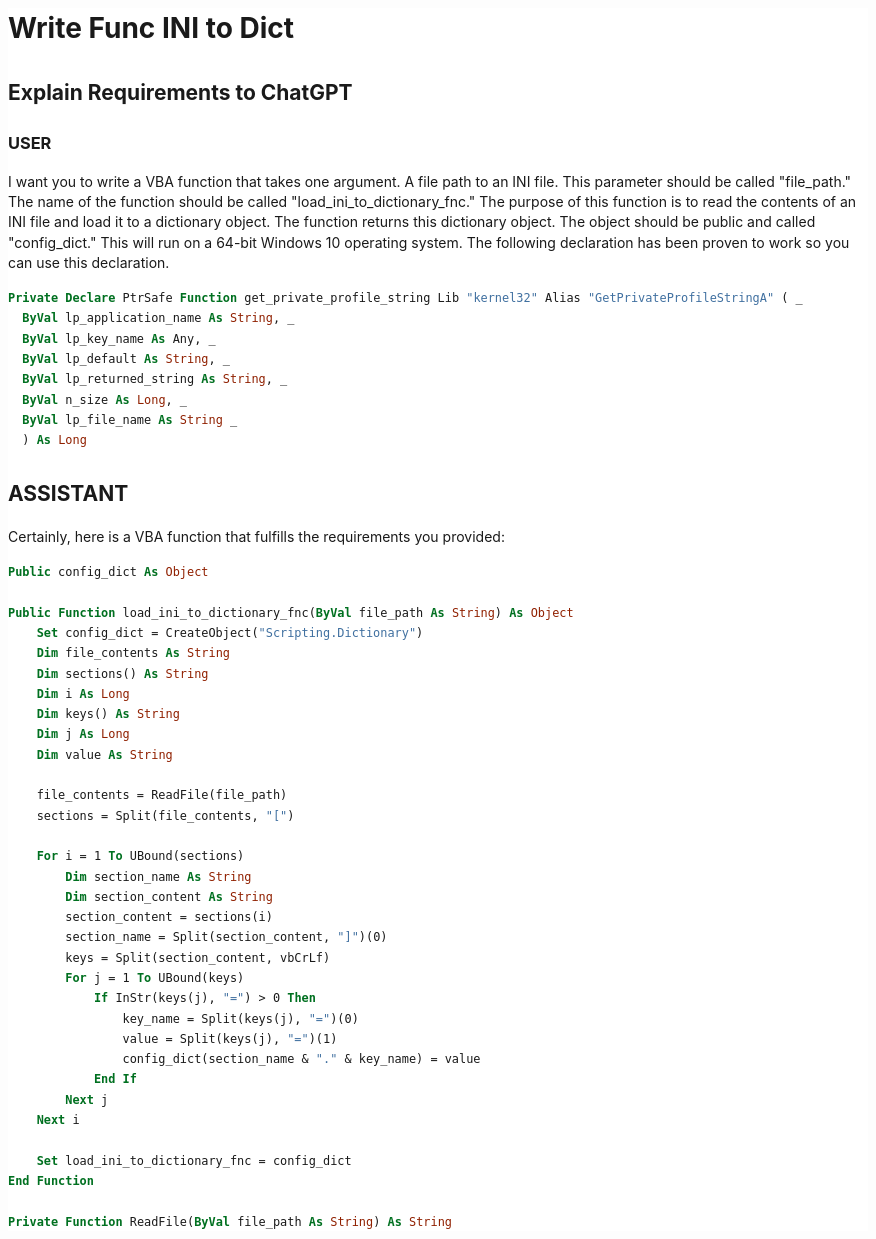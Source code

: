 # Write Func INI to Dict

## Explain Requirements to ChatGPT

### USER

I want you to write a VBA function that takes one argument. A file path to an INI file. This parameter should be called "file_path." The name of the function should be called "load_ini_to_dictionary_fnc." The purpose of this function is to read the contents of an INI file and load it to a dictionary object. The function returns this dictionary object. The object should be public and called "config_dict." This will run on a 64-bit Windows 10 operating system. The following declaration has been proven to work so you can use this declaration.

```vb
Private Declare PtrSafe Function get_private_profile_string Lib "kernel32" Alias "GetPrivateProfileStringA" ( _
  ByVal lp_application_name As String, _
  ByVal lp_key_name As Any, _
  ByVal lp_default As String, _
  ByVal lp_returned_string As String, _
  ByVal n_size As Long, _
  ByVal lp_file_name As String _
  ) As Long
```

## ASSISTANT

Certainly, here is a VBA function that fulfills the requirements you provided:

```vb
Public config_dict As Object

Public Function load_ini_to_dictionary_fnc(ByVal file_path As String) As Object
    Set config_dict = CreateObject("Scripting.Dictionary")
    Dim file_contents As String
    Dim sections() As String
    Dim i As Long
    Dim keys() As String
    Dim j As Long
    Dim value As String

    file_contents = ReadFile(file_path)
    sections = Split(file_contents, "[")

    For i = 1 To UBound(sections)
        Dim section_name As String
        Dim section_content As String
        section_content = sections(i)
        section_name = Split(section_content, "]")(0)
        keys = Split(section_content, vbCrLf)
        For j = 1 To UBound(keys)
            If InStr(keys(j), "=") > 0 Then
                key_name = Split(keys(j), "=")(0)
                value = Split(keys(j), "=")(1)
                config_dict(section_name & "." & key_name) = value
            End If
        Next j
    Next i

    Set load_ini_to_dictionary_fnc = config_dict
End Function

Private Function ReadFile(ByVal file_path As String) As String
```